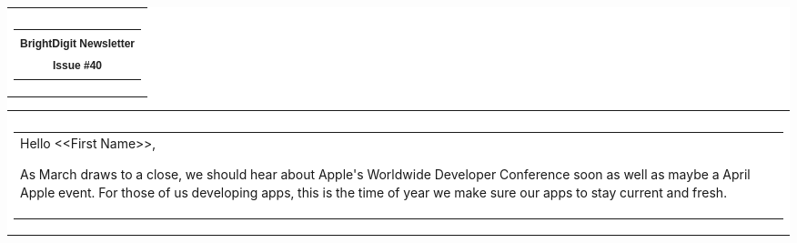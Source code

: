 </tr>
</tbody>
</table>
<table class="mcnTextBlock" data-border="0" data-cellpadding="0" data-cellspacing="0" width="100%" style="min-width: 100%;border-collapse: collapse;mso-table-lspace: 0pt;mso-table-rspace: 0pt;-ms-text-size-adjust: 100%;-webkit-text-size-adjust: 100%;">
<colgroup>
<col style="width: 100%" />
</colgroup>
<tbody class="mcnTextBlockOuter">
<tr class="odd">
<td class="mcnTextBlockInner" data-valign="top" style="padding-top: 9px; mso-line-height-rule: exactly; -ms-text-size-adjust: 100%; -webkit-text-size-adjust: 100%"><table class="mcnTextContentContainer" data-align="left" data-border="0" data-cellpadding="0" data-cellspacing="0" style="max-width: 100%;min-width: 100%;border-collapse: collapse;mso-table-lspace: 0pt;mso-table-rspace: 0pt;-ms-text-size-adjust: 100%;-webkit-text-size-adjust: 100%;" width="100%">
<colgroup>
<col style="width: 100%" />
</colgroup>
<tbody>
<tr class="odd">
<td style="text-align: left;" class="mcnTextContent" data-valign="top" style="padding-top: 0; padding-right: 18px; padding-bottom: 9px; padding-left: 18px; mso-line-height-rule: exactly; -ms-text-size-adjust: 100%; -webkit-text-size-adjust: 100%; word-break: break-word; color: #202020; font-family: Helvetica; font-size: 16px; line-height: 150%"><h4 id="brightdigit-newsletter-issue-40" class="null" style="text-align: center;display: block;margin: 0;padding: 0;color: #202020;font-family: Helvetica;font-size: 18px;font-style: normal;font-weight: bold;line-height: 125%;letter-spacing: normal;"><span style="font-size:12px">BrightDigit Newsletter<br />
Issue #40</span></h4></td>
</tr>
</tbody>
</table></td>
</tr>
</tbody>
</table></td>
</tr>
<tr class="even">
<td id="templateBody" data-valign="top" style="mso-line-height-rule: exactly; -ms-text-size-adjust: 100%; -webkit-text-size-adjust: 100%; border-top: 0; border-bottom: 0"><table class="mcnTextBlock" data-border="0" data-cellpadding="0" data-cellspacing="0" width="100%" style="min-width: 100%;border-collapse: collapse;mso-table-lspace: 0pt;mso-table-rspace: 0pt;-ms-text-size-adjust: 100%;-webkit-text-size-adjust: 100%;">
<colgroup>
<col style="width: 100%" />
</colgroup>
<tbody class="mcnTextBlockOuter">
<tr class="odd">
<td class="mcnTextBlockInner" data-valign="top" style="padding-top: 9px; mso-line-height-rule: exactly; -ms-text-size-adjust: 100%; -webkit-text-size-adjust: 100%"><table class="mcnTextContentContainer" data-align="left" data-border="0" data-cellpadding="0" data-cellspacing="0" style="max-width: 100%;min-width: 100%;border-collapse: collapse;mso-table-lspace: 0pt;mso-table-rspace: 0pt;-ms-text-size-adjust: 100%;-webkit-text-size-adjust: 100%;" width="100%">
<colgroup>
<col style="width: 100%" />
</colgroup>
<tbody>
<tr class="odd">
<td style="text-align: left;" class="mcnTextContent" data-valign="top" style="padding-top: 0; padding-right: 18px; padding-bottom: 9px; padding-left: 18px; mso-line-height-rule: exactly; -ms-text-size-adjust: 100%; -webkit-text-size-adjust: 100%; word-break: break-word; color: #202020; font-family: Helvetica; font-size: 16px; line-height: 150%">Hello &lt;&lt;First Name&gt;&gt;,
<p>As March draws to a close, we should hear about Apple's Worldwide Developer Conference soon as well as maybe a April Apple event. For those of us developing apps, this is the time of year we make sure our apps to stay current and fresh.</p></td>